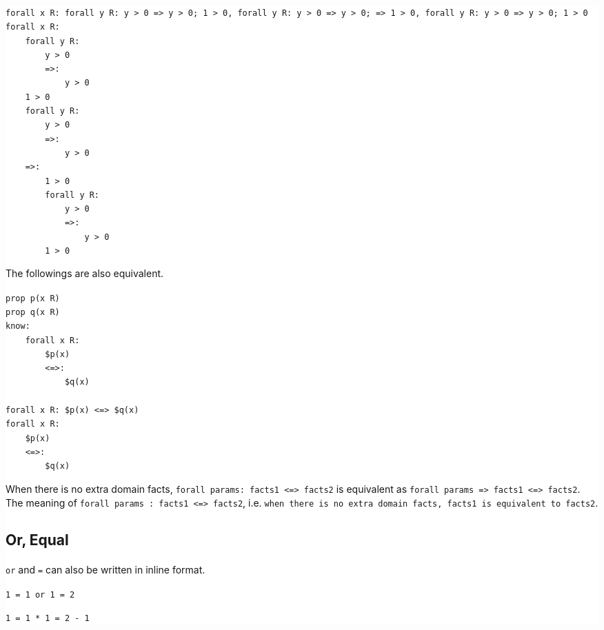 ```litex
forall x R: forall y R: y > 0 => y > 0; 1 > 0, forall y R: y > 0 => y > 0; => 1 > 0, forall y R: y > 0 => y > 0; 1 > 0
forall x R:
    forall y R:
        y > 0
        =>:
            y > 0
    1 > 0
    forall y R:
        y > 0
        =>:
            y > 0
    =>:
        1 > 0
        forall y R:
            y > 0
            =>:
                y > 0
        1 > 0
```

The followings are also equivalent.

```litex
prop p(x R)
prop q(x R)
know:
    forall x R:
        $p(x)
        <=>:
            $q(x)

forall x R: $p(x) <=> $q(x)
forall x R: 
    $p(x)
    <=>:
        $q(x)
```

When there is no extra domain facts, `forall params: facts1 <=> facts2` is equivalent as `forall params => facts1 <=> facts2`. The meaning of `forall params : facts1 <=> facts2`, i.e. `when there is no extra domain facts, facts1 is equivalent to facts2`.

## Or, Equal

`or` and `=` can also be written in inline format.

```litex
1 = 1 or 1 = 2
```

```
1 = 1 * 1 = 2 - 1
```
